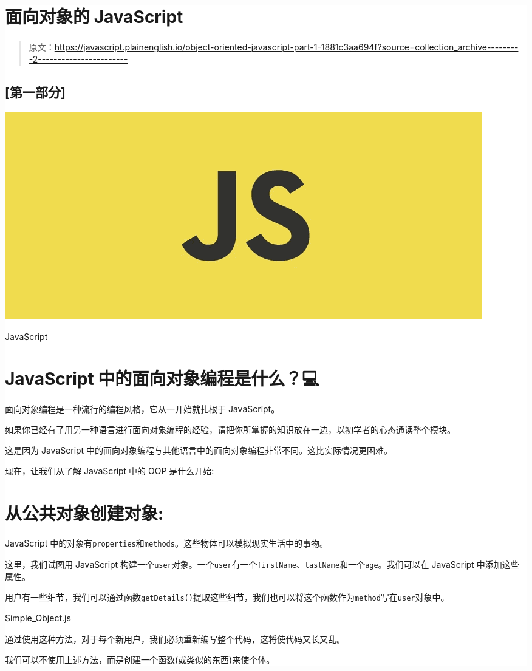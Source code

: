 # 面向对象的 JavaScript

> 原文：<https://javascript.plainenglish.io/object-oriented-javascript-part-1-1881c3aa694f?source=collection_archive---------2----------------------->

## [第一部分]

![](img/bbbab6fc99628470add15052bb51d73c.png)

JavaScript

# JavaScript 中的面向对象编程是什么？💻

面向对象编程是一种流行的编程风格，它从一开始就扎根于 JavaScript。

如果你已经有了用另一种语言进行面向对象编程的经验，请把你所掌握的知识放在一边，以初学者的心态通读整个模块。

这是因为 JavaScript 中的面向对象编程与其他语言中的面向对象编程非常不同。这比实际情况更困难。

现在，让我们从了解 JavaScript 中的 OOP 是什么开始:

# 从公共对象创建对象:

JavaScript 中的对象有`properties`和`methods`。这些物体可以模拟现实生活中的事物。

这里，我们试图用 JavaScript 构建一个`user`对象。一个`user`有一个`firstName`、`lastName`和一个`age`。我们可以在 JavaScript 中添加这些属性。

用户有一些细节，我们可以通过函数`getDetails()`提取这些细节，我们也可以将这个函数作为`method`写在`user`对象中。

Simple_Object.js

通过使用这种方法，对于每个新用户，我们必须重新编写整个代码，这将使代码又长又乱。

我们可以不使用上述方法，而是创建一个函数(或类似的东西)来使个体。
